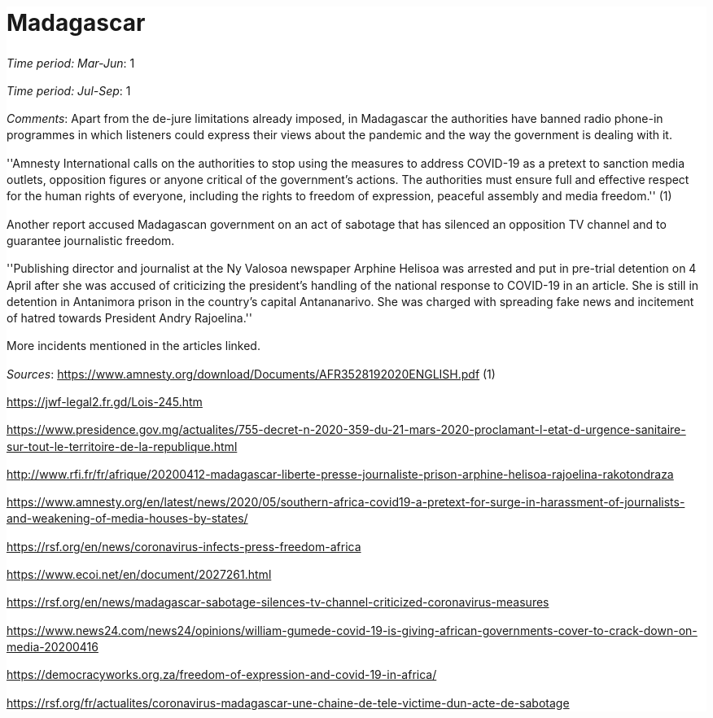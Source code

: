 

# Madagascar 
*Time period: Mar-Jun*: 1

 
*Time period: Jul-Sep*: 1

 

*Comments*:
 Apart from the de-jure  limitations already imposed, in Madagascar the authorities have banned radio phone-in programmes in which listeners could express their views about the pandemic and the way the government is dealing with it.

''Amnesty International calls on the authorities to stop using the measures to address COVID-19 as a pretext to sanction media outlets, opposition figures or anyone critical of the government’s actions. The authorities must ensure full and effective respect for the human rights of everyone, including the rights to freedom of expression, peaceful assembly and media freedom.'' (1)

Another report accused Madagascan government on an act of sabotage that has silenced an opposition TV channel and to guarantee journalistic freedom.

''Publishing director and journalist at the Ny Valosoa newspaper Arphine Helisoa was arrested and put in pre-trial detention on 4 April after she was accused of criticizing the president’s handling of the national response to COVID-19 in an article. She is still in detention in Antanimora prison in the country’s capital Antananarivo. She was charged with spreading fake news and incitement of hatred towards President Andry Rajoelina.''

More incidents mentioned in the articles linked. 

*Sources*:
 https://www.amnesty.org/download/Documents/AFR3528192020ENGLISH.pdf
(1)

https://jwf-legal2.fr.gd/Lois-245.htm

https://www.presidence.gov.mg/actualites/755-decret-n-2020-359-du-21-mars-2020-proclamant-l-etat-d-urgence-sanitaire-sur-tout-le-territoire-de-la-republique.html

http://www.rfi.fr/fr/afrique/20200412-madagascar-liberte-presse-journaliste-prison-arphine-helisoa-rajoelina-rakotondraza

https://www.amnesty.org/en/latest/news/2020/05/southern-africa-covid19-a-pretext-for-surge-in-harassment-of-journalists-and-weakening-of-media-houses-by-states/

https://rsf.org/en/news/coronavirus-infects-press-freedom-africa

https://www.ecoi.net/en/document/2027261.html

https://rsf.org/en/news/madagascar-sabotage-silences-tv-channel-criticized-coronavirus-measures

https://www.news24.com/news24/opinions/william-gumede-covid-19-is-giving-african-governments-cover-to-crack-down-on-media-20200416

https://democracyworks.org.za/freedom-of-expression-and-covid-19-in-africa/

https://rsf.org/fr/actualites/coronavirus-madagascar-une-chaine-de-tele-victime-dun-acte-de-sabotage
